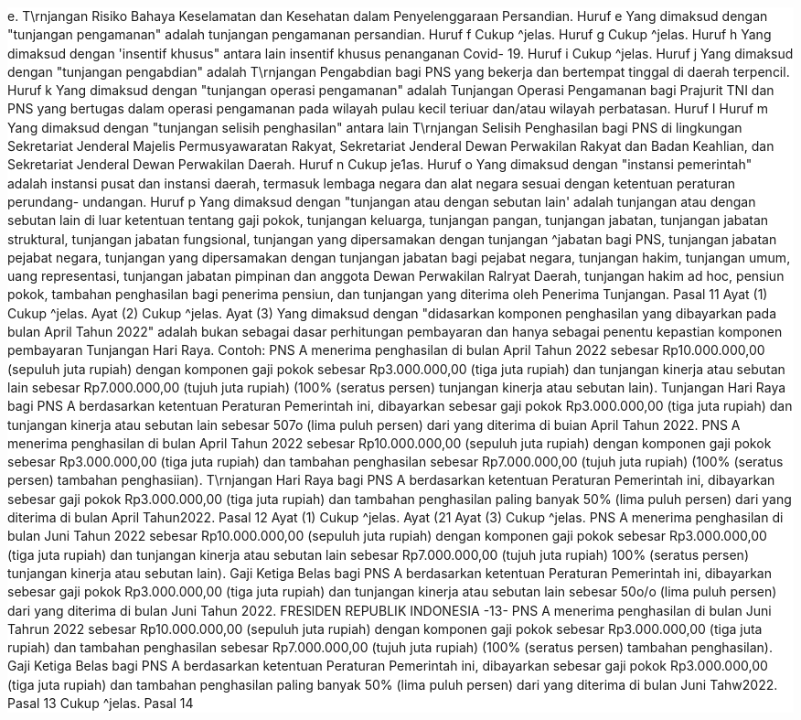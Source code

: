 e. T\rnjangan Risiko Bahaya Keselamatan dan Kesehatan dalam Penyelenggaraan Persandian. Huruf e Yang dimaksud dengan "tunjangan pengamanan" adalah tunjangan pengamanan persandian. Huruf f Cukup ^jelas. Huruf g Cukup ^jelas. Huruf h Yang dimaksud dengan 'insentif khusus" antara lain insentif khusus penanganan Covid- 19. Huruf i Cukup ^jelas. Huruf j Yang dimaksud dengan "tunjangan pengabdian" adalah T\rnjangan Pengabdian bagi PNS yang bekerja dan bertempat tinggal di daerah terpencil. Huruf k Yang dimaksud dengan "tunjangan operasi pengamanan" adalah Tunjangan Operasi Pengamanan bagi Prajurit TNI dan PNS yang bertugas dalam operasi pengamanan pada wilayah pulau kecil teriuar dan/atau wilayah perbatasan. Huruf I Huruf m Yang dimaksud dengan "tunjangan selisih penghasilan" antara lain T\rnjangan Selisih Penghasilan bagi PNS di lingkungan Sekretariat Jenderal Majelis Permusyawaratan Rakyat, Sekretariat Jenderal Dewan Perwakilan Rakyat dan Badan Keahlian, dan Sekretariat Jenderal Dewan Perwakilan Daerah. Huruf n Cukup je1as. Huruf o Yang dimaksud dengan "instansi pemerintah" adalah instansi pusat dan instansi daerah, termasuk lembaga negara dan alat negara sesuai dengan ketentuan peraturan perundang- undangan. Huruf p Yang dimaksud dengan "tunjangan atau dengan sebutan lain' adalah tunjangan atau dengan sebutan lain di luar ketentuan tentang gaji pokok, tunjangan keluarga, tunjangan pangan, tunjangan jabatan, tunjangan jabatan struktural, tunjangan jabatan fungsional, tunjangan yang dipersamakan dengan tunjangan ^jabatan bagi PNS, tunjangan jabatan pejabat negara, tunjangan yang dipersamakan dengan tunjangan jabatan bagi pejabat negara, tunjangan hakim, tunjangan umum, uang representasi, tunjangan jabatan pimpinan dan anggota Dewan Perwakilan Ralryat Daerah, tunjangan hakim ad hoc, pensiun pokok, tambahan penghasilan bagi penerima pensiun, dan tunjangan yang diterima oleh Penerima Tunjangan.
Pasal 11
Ayat (1) Cukup ^jelas. Ayat (2) Cukup ^jelas. Ayat (3) Yang dimaksud dengan "didasarkan komponen penghasilan yang dibayarkan pada bulan April Tahun 2022" adalah bukan sebagai dasar perhitungan pembayaran dan hanya sebagai penentu kepastian komponen pembayaran Tunjangan Hari Raya. Contoh: PNS A menerima penghasilan di bulan April Tahun 2022 sebesar Rp10.000.000,00 (sepuluh juta rupiah) dengan komponen gaji pokok sebesar Rp3.000.000,00 (tiga juta rupiah) dan tunjangan kinerja atau sebutan lain sebesar Rp7.000.000,00 (tujuh juta rupiah) (100% (seratus persen) tunjangan kinerja atau sebutan lain). Tunjangan Hari Raya bagi PNS A berdasarkan ketentuan Peraturan Pemerintah ini, dibayarkan sebesar gaji pokok Rp3.000.000,00 (tiga juta rupiah) dan tunjangan kinerja atau sebutan lain sebesar 507o (lima puluh persen) dari yang diterima di buian April Tahun 2022. PNS A menerima penghasilan di bulan April Tahun 2022 sebesar Rp10.000.000,00 (sepuluh juta rupiah) dengan komponen gaji pokok sebesar Rp3.000.000,00 (tiga juta rupiah) dan tambahan penghasilan sebesar Rp7.000.000,00 (tujuh juta rupiah) (100% (seratus persen) tambahan penghasiian). T\rnjangan Hari Raya bagi PNS A berdasarkan ketentuan Peraturan Pemerintah ini, dibayarkan sebesar gaji pokok Rp3.000.000,00 (tiga juta rupiah) dan tambahan penghasilan paling banyak 50% (lima puluh persen) dari yang diterima di bulan April Tahun2022.
Pasal 12
Ayat (1) Cukup ^jelas. Ayat (21 Ayat (3) Cukup ^jelas. PNS A menerima penghasilan di bulan Juni Tahun 2022 sebesar Rp10.000.000,00 (sepuluh juta rupiah) dengan komponen gaji pokok sebesar Rp3.000.000,00 (tiga juta rupiah) dan tunjangan kinerja atau sebutan lain sebesar Rp7.000.000,00 (tujuh juta rupiah) 100% (seratus persen) tunjangan kinerja atau sebutan lain). Gaji Ketiga Belas bagi PNS A berdasarkan ketentuan Peraturan Pemerintah ini, dibayarkan sebesar gaji pokok Rp3.000.000,00 (tiga juta rupiah) dan tunjangan kinerja atau sebutan lain sebesar 50o/o (lima puluh persen) dari yang diterima di bulan Juni Tahun 2022. FRESlDEN REPUBLIK INDONESIA -13- PNS A menerima penghasilan di bulan Juni Tahrun 2022 sebesar Rp10.000.000,00 (sepuluh juta rupiah) dengan komponen gaji pokok sebesar Rp3.000.000,00 (tiga juta rupiah) dan tambahan penghasilan sebesar Rp7.000.000,00 (tujuh juta rupiah) (100% (seratus persen) tambahan penghasilan). Gaji Ketiga Belas bagi PNS A berdasarkan ketentuan Peraturan Pemerintah ini, dibayarkan sebesar gaji pokok Rp3.000.000,00 (tiga juta rupiah) dan tambahan penghasilan paling banyak 50% (lima puluh persen) dari yang diterima di bulan Juni Tahw2022.
Pasal 13
Cukup ^jelas.
Pasal 14
